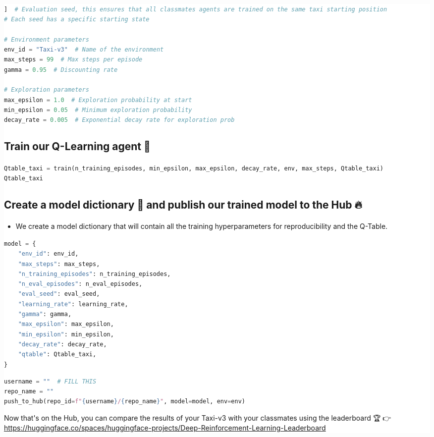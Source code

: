 ```python
]  # Evaluation seed, this ensures that all classmates agents are trained on the same taxi starting position
# Each seed has a specific starting state

# Environment parameters
env_id = "Taxi-v3"  # Name of the environment
max_steps = 99  # Max steps per episode
gamma = 0.95  # Discounting rate

# Exploration parameters
max_epsilon = 1.0  # Exploration probability at start
min_epsilon = 0.05  # Minimum exploration probability
decay_rate = 0.005  # Exponential decay rate for exploration prob
```

## Train our Q-Learning agent 🏃

```python
Qtable_taxi = train(n_training_episodes, min_epsilon, max_epsilon, decay_rate, env, max_steps, Qtable_taxi)
Qtable_taxi
```

## Create a model dictionary 💾 and publish our trained model to the Hub 🔥

- We create a model dictionary that will contain all the training hyperparameters for reproducibility and the Q-Table.


```python
model = {
    "env_id": env_id,
    "max_steps": max_steps,
    "n_training_episodes": n_training_episodes,
    "n_eval_episodes": n_eval_episodes,
    "eval_seed": eval_seed,
    "learning_rate": learning_rate,
    "gamma": gamma,
    "max_epsilon": max_epsilon,
    "min_epsilon": min_epsilon,
    "decay_rate": decay_rate,
    "qtable": Qtable_taxi,
}
```

```python
username = ""  # FILL THIS
repo_name = ""
push_to_hub(repo_id=f"{username}/{repo_name}", model=model, env=env)
```

Now that's on the Hub, you can compare the results of your Taxi-v3 with your classmates using the leaderboard 🏆 👉 https://huggingface.co/spaces/huggingface-projects/Deep-Reinforcement-Learning-Leaderboard
